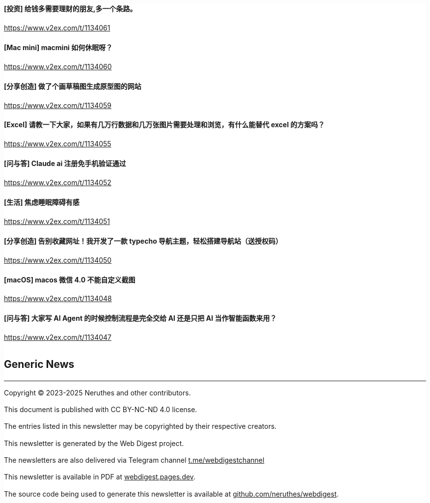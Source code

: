 #### \[投资\] 给钱多需要理财的朋友,多一个条路。

<span style="color: blue!80!green"><https://www.v2ex.com/t/1134061></span>

#### \[Mac mini\] macmini 如何休眠呀？

<span style="color: blue!80!green"><https://www.v2ex.com/t/1134060></span>

#### \[分享创造\] 做了个画草稿图生成原型图的网站

<span style="color: blue!80!green"><https://www.v2ex.com/t/1134059></span>

#### \[Excel\] 请教一下大家，如果有几万行数据和几万张图片需要处理和浏览，有什么能替代 excel 的方案吗？

<span style="color: blue!80!green"><https://www.v2ex.com/t/1134055></span>

#### \[问与答\] Claude ai 注册免手机验证通过

<span style="color: blue!80!green"><https://www.v2ex.com/t/1134052></span>

#### \[生活\] 焦虑睡眠障碍有感

<span style="color: blue!80!green"><https://www.v2ex.com/t/1134051></span>

#### \[分享创造\] 告别收藏网址！我开发了一款 typecho 导航主题，轻松搭建导航站（送授权码）

<span style="color: blue!80!green"><https://www.v2ex.com/t/1134050></span>

#### \[macOS\] macos 微信 4.0 不能自定义截图

<span style="color: blue!80!green"><https://www.v2ex.com/t/1134048></span>

#### \[问与答\] 大家写 AI Agent 的时候控制流程是完全交给 AI 还是只把 AI 当作智能函数来用？

<span style="color: blue!80!green"><https://www.v2ex.com/t/1134047></span>

## Generic News




-----------------------------------

Copyright © 2023-2025 Neruthes and other contributors.

This document is published with CC BY-NC-ND 4.0 license.

The entries listed in this newsletter may be copyrighted by their respective creators.

This newsletter is generated by the Web Digest project.

The newsletters are also delivered via Telegram channel [t.me/webdigestchannel](https://t.me/webdigestchannel)

This newsletter is available in PDF at [webdigest.pages.dev](https://webdigest.pages.dev/).

The source code being used to generate this newsletter is available at [github.com/neruthes/webdigest](https://github.com/neruthes/webdigest).

